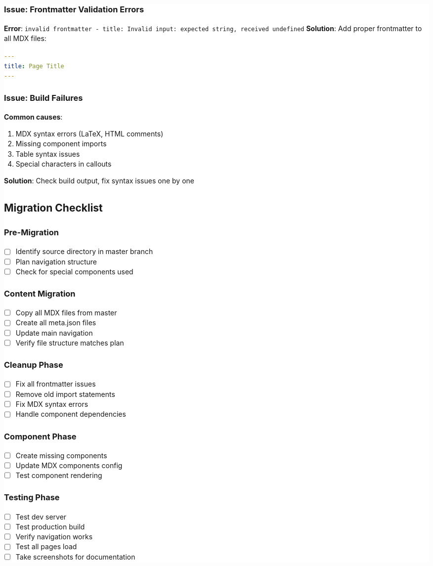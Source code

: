 ### Issue: Frontmatter Validation Errors
**Error**: `invalid frontmatter - title: Invalid input: expected string, received undefined`
**Solution**: Add proper frontmatter to all MDX files:
```yaml
---
title: Page Title
---
```

### Issue: Build Failures
**Common causes**:
1. MDX syntax errors (LaTeX, HTML comments)
2. Missing component imports
3. Table syntax issues
4. Special characters in callouts

**Solution**: Check build output, fix syntax issues one by one

## Migration Checklist

### Pre-Migration
- [ ] Identify source directory in master branch
- [ ] Plan navigation structure
- [ ] Check for special components used

### Content Migration  
- [ ] Copy all MDX files from master
- [ ] Create all meta.json files
- [ ] Update main navigation
- [ ] Verify file structure matches plan

### Cleanup Phase
- [ ] Fix all frontmatter issues
- [ ] Remove old import statements
- [ ] Fix MDX syntax errors
- [ ] Handle component dependencies

### Component Phase
- [ ] Create missing components
- [ ] Update MDX components config
- [ ] Test component rendering

### Testing Phase
- [ ] Test dev server
- [ ] Test production build  
- [ ] Verify navigation works
- [ ] Test all pages load
- [ ] Take screenshots for documentation
